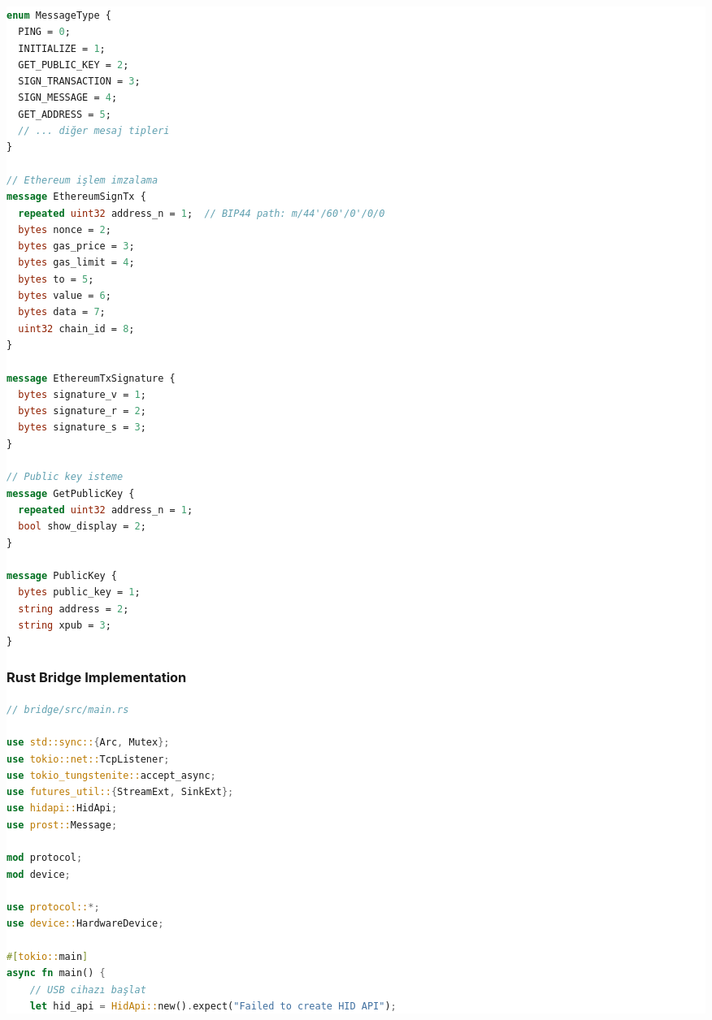 ```protobuf
enum MessageType {
  PING = 0;
  INITIALIZE = 1;
  GET_PUBLIC_KEY = 2;
  SIGN_TRANSACTION = 3;
  SIGN_MESSAGE = 4;
  GET_ADDRESS = 5;
  // ... diğer mesaj tipleri
}

// Ethereum işlem imzalama
message EthereumSignTx {
  repeated uint32 address_n = 1;  // BIP44 path: m/44'/60'/0'/0/0
  bytes nonce = 2;
  bytes gas_price = 3;
  bytes gas_limit = 4;
  bytes to = 5;
  bytes value = 6;
  bytes data = 7;
  uint32 chain_id = 8;
}

message EthereumTxSignature {
  bytes signature_v = 1;
  bytes signature_r = 2;
  bytes signature_s = 3;
}

// Public key isteme
message GetPublicKey {
  repeated uint32 address_n = 1;
  bool show_display = 2;
}

message PublicKey {
  bytes public_key = 1;
  string address = 2;
  string xpub = 3;
}
```

### Rust Bridge Implementation

```rust
// bridge/src/main.rs

use std::sync::{Arc, Mutex};
use tokio::net::TcpListener;
use tokio_tungstenite::accept_async;
use futures_util::{StreamExt, SinkExt};
use hidapi::HidApi;
use prost::Message;

mod protocol;
mod device;

use protocol::*;
use device::HardwareDevice;

#[tokio::main]
async fn main() {
    // USB cihazı başlat
    let hid_api = HidApi::new().expect("Failed to create HID API");
```